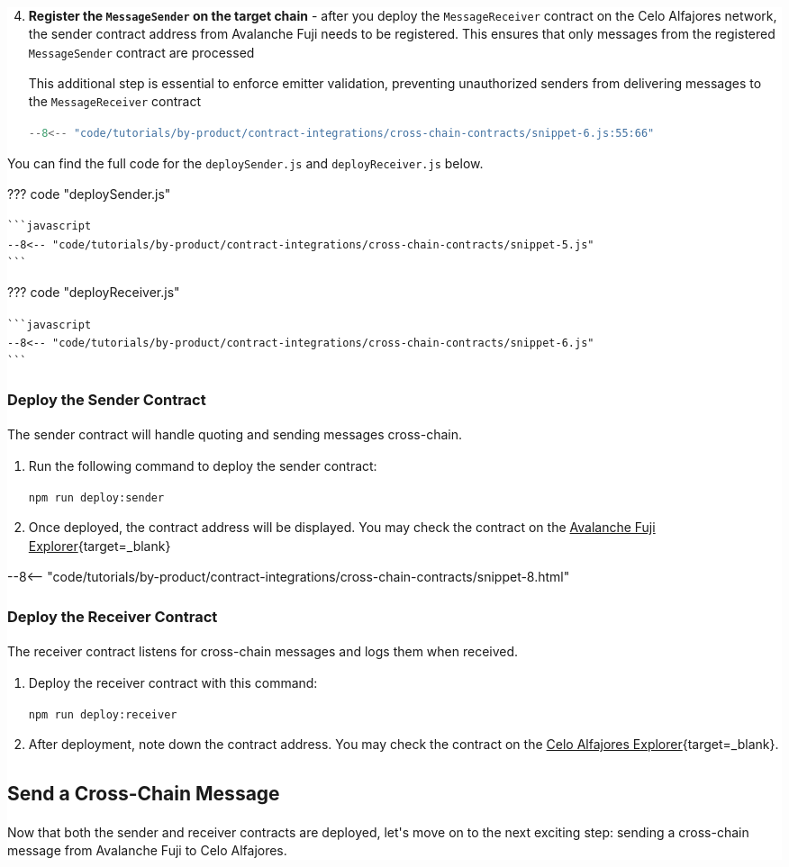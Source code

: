 4. **Register the `MessageSender` on the target chain** - after you deploy the `MessageReceiver` contract on the Celo Alfajores network, the sender contract address from Avalanche Fuji needs to be registered. This ensures that only messages from the registered `MessageSender` contract are processed

    This additional step is essential to enforce emitter validation, preventing unauthorized senders from delivering messages to the `MessageReceiver` contract

    ```javascript
    --8<-- "code/tutorials/by-product/contract-integrations/cross-chain-contracts/snippet-6.js:55:66"
    ```

You can find the full code for the `deploySender.js` and `deployReceiver.js` below.

??? code "deploySender.js"

    ```javascript
    --8<-- "code/tutorials/by-product/contract-integrations/cross-chain-contracts/snippet-5.js"
    ```

??? code "deployReceiver.js"

    ```javascript
    --8<-- "code/tutorials/by-product/contract-integrations/cross-chain-contracts/snippet-6.js"
    ```

### Deploy the Sender Contract

The sender contract will handle quoting and sending messages cross-chain.

1. Run the following command to deploy the sender contract:

    ```bash
    npm run deploy:sender
    ```

2. Once deployed, the contract address will be displayed. You may check the contract on the [Avalanche Fuji Explorer](https://testnet.snowtrace.io/){target=\_blank}

--8<-- "code/tutorials/by-product/contract-integrations/cross-chain-contracts/snippet-8.html"


### Deploy the Receiver Contract

The receiver contract listens for cross-chain messages and logs them when received.

1. Deploy the receiver contract with this command:
    
    ```bash
    npm run deploy:receiver
    ```

2. After deployment, note down the contract address. You may check the contract on the [Celo Alfajores Explorer](https://alfajores.celoscan.io/){target=\_blank}.


## Send a Cross-Chain Message

Now that both the sender and receiver contracts are deployed, let's move on to the next exciting step: sending a cross-chain message from Avalanche Fuji to Celo Alfajores.
